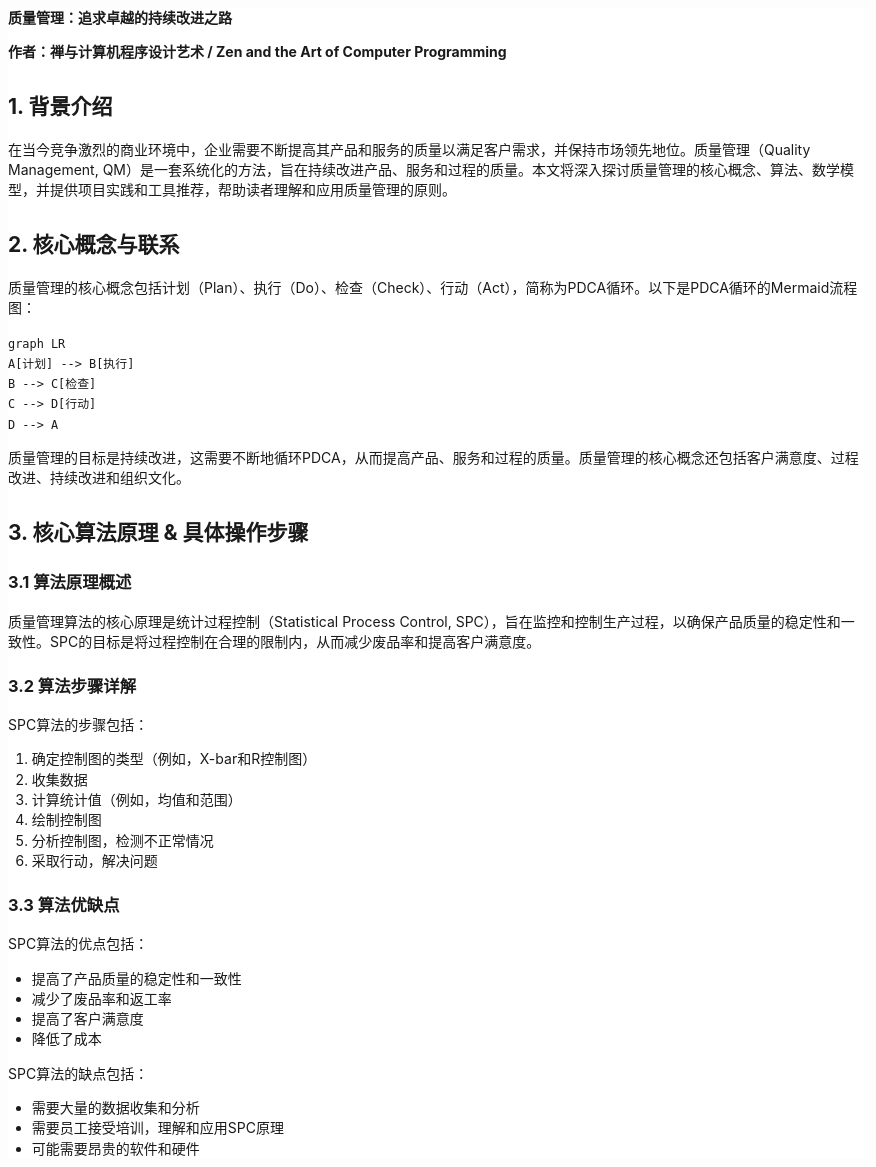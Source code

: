                  

**质量管理：追求卓越的持续改进之路**

**作者：禅与计算机程序设计艺术 / Zen and the Art of Computer Programming**

## 1. 背景介绍

在当今竞争激烈的商业环境中，企业需要不断提高其产品和服务的质量以满足客户需求，并保持市场领先地位。质量管理（Quality Management, QM）是一套系统化的方法，旨在持续改进产品、服务和过程的质量。本文将深入探讨质量管理的核心概念、算法、数学模型，并提供项目实践和工具推荐，帮助读者理解和应用质量管理的原则。

## 2. 核心概念与联系

质量管理的核心概念包括计划（Plan）、执行（Do）、检查（Check）、行动（Act），简称为PDCA循环。以下是PDCA循环的Mermaid流程图：

```mermaid
graph LR
A[计划] --> B[执行]
B --> C[检查]
C --> D[行动]
D --> A
```

质量管理的目标是持续改进，这需要不断地循环PDCA，从而提高产品、服务和过程的质量。质量管理的核心概念还包括客户满意度、过程改进、持续改进和组织文化。

## 3. 核心算法原理 & 具体操作步骤

### 3.1 算法原理概述

质量管理算法的核心原理是统计过程控制（Statistical Process Control, SPC），旨在监控和控制生产过程，以确保产品质量的稳定性和一致性。SPC的目标是将过程控制在合理的限制内，从而减少废品率和提高客户满意度。

### 3.2 算法步骤详解

SPC算法的步骤包括：

1. 确定控制图的类型（例如，X-bar和R控制图）
2. 收集数据
3. 计算统计值（例如，均值和范围）
4. 绘制控制图
5. 分析控制图，检测不正常情况
6. 采取行动，解决问题

### 3.3 算法优缺点

SPC算法的优点包括：

* 提高了产品质量的稳定性和一致性
* 减少了废品率和返工率
* 提高了客户满意度
* 降低了成本

SPC算法的缺点包括：

* 需要大量的数据收集和分析
* 需要员工接受培训，理解和应用SPC原理
* 可能需要昂贵的软件和硬件
